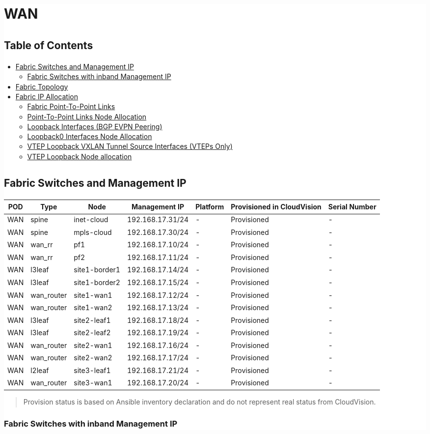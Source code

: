 # WAN

## Table of Contents

- [Fabric Switches and Management IP](#fabric-switches-and-management-ip)
  - [Fabric Switches with inband Management IP](#fabric-switches-with-inband-management-ip)
- [Fabric Topology](#fabric-topology)
- [Fabric IP Allocation](#fabric-ip-allocation)
  - [Fabric Point-To-Point Links](#fabric-point-to-point-links)
  - [Point-To-Point Links Node Allocation](#point-to-point-links-node-allocation)
  - [Loopback Interfaces (BGP EVPN Peering)](#loopback-interfaces-bgp-evpn-peering)
  - [Loopback0 Interfaces Node Allocation](#loopback0-interfaces-node-allocation)
  - [VTEP Loopback VXLAN Tunnel Source Interfaces (VTEPs Only)](#vtep-loopback-vxlan-tunnel-source-interfaces-vteps-only)
  - [VTEP Loopback Node allocation](#vtep-loopback-node-allocation)

## Fabric Switches and Management IP

| POD | Type | Node | Management IP | Platform | Provisioned in CloudVision | Serial Number |
| --- | ---- | ---- | ------------- | -------- | -------------------------- | ------------- |
| WAN | spine | inet-cloud | 192.168.17.31/24 | - | Provisioned | - |
| WAN | spine | mpls-cloud | 192.168.17.30/24 | - | Provisioned | - |
| WAN | wan_rr | pf1 | 192.168.17.10/24 | - | Provisioned | - |
| WAN | wan_rr | pf2 | 192.168.17.11/24 | - | Provisioned | - |
| WAN | l3leaf | site1-border1 | 192.168.17.14/24 | - | Provisioned | - |
| WAN | l3leaf | site1-border2 | 192.168.17.15/24 | - | Provisioned | - |
| WAN | wan_router | site1-wan1 | 192.168.17.12/24 | - | Provisioned | - |
| WAN | wan_router | site1-wan2 | 192.168.17.13/24 | - | Provisioned | - |
| WAN | l3leaf | site2-leaf1 | 192.168.17.18/24 | - | Provisioned | - |
| WAN | l3leaf | site2-leaf2 | 192.168.17.19/24 | - | Provisioned | - |
| WAN | wan_router | site2-wan1 | 192.168.17.16/24 | - | Provisioned | - |
| WAN | wan_router | site2-wan2 | 192.168.17.17/24 | - | Provisioned | - |
| WAN | l2leaf | site3-leaf1 | 192.168.17.21/24 | - | Provisioned | - |
| WAN | wan_router | site3-wan1 | 192.168.17.20/24 | - | Provisioned | - |

> Provision status is based on Ansible inventory declaration and do not represent real status from CloudVision.

### Fabric Switches with inband Management IP
